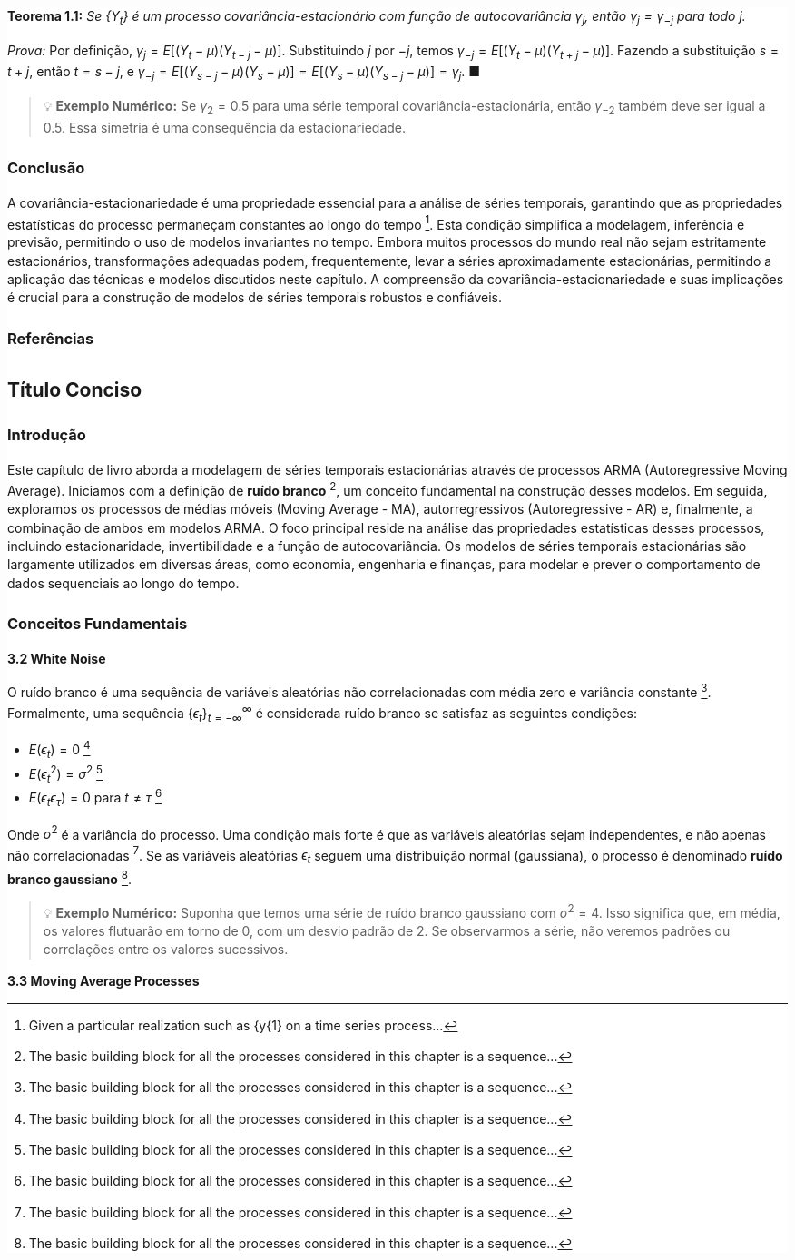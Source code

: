 **Teorema 1.1:** *Se $\{Y_t\}$ é um processo covariância-estacionário com função de autocovariância $\gamma_j$, então $\gamma_j = \gamma_{-j}$ para todo $j$.*

*Prova:* Por definição, $\gamma_j = E[(Y_t - \mu)(Y_{t-j} - \mu)]$.  Substituindo $j$ por $-j$, temos $\gamma_{-j} = E[(Y_t - \mu)(Y_{t+j} - \mu)]$.  Fazendo a substituição $s = t+j$, então $t = s-j$, e $\gamma_{-j} = E[(Y_{s-j} - \mu)(Y_{s} - \mu)] = E[(Y_{s} - \mu)(Y_{s-j} - \mu)] = \gamma_j$. ■

> 💡 **Exemplo Numérico:** Se $\gamma_2 = 0.5$ para uma série temporal covariância-estacionária, então $\gamma_{-2}$ também deve ser igual a 0.5. Essa simetria é uma consequência da estacionariedade.

### Conclusão
A covariância-estacionariedade é uma propriedade essencial para a análise de séries temporais, garantindo que as propriedades estatísticas do processo permaneçam constantes ao longo do tempo [^45]. Esta condição simplifica a modelagem, inferência e previsão, permitindo o uso de modelos invariantes no tempo. Embora muitos processos do mundo real não sejam estritamente estacionários, transformações adequadas podem, frequentemente, levar a séries aproximadamente estacionárias, permitindo a aplicação das técnicas e modelos discutidos neste capítulo. A compreensão da covariância-estacionariedade e suas implicações é crucial para a construção de modelos de séries temporais robustos e confiáveis.

### Referências
[^44]: Imagine a battery of I such computers generating sequences {y{1},...}.
[^45]: Given a particular realization such as {y{1} on a time series process...
[^47]: The basic building block for all the processes considered in this chapter is a sequence...
[^49]: The jth autocorrelation of a covariance-stationary process (denoted p₁) is defined as...
## Título Conciso
### Introdução
Este capítulo de livro aborda a modelagem de séries temporais estacionárias através de processos ARMA (Autoregressive Moving Average). Iniciamos com a definição de **ruído branco** [^47], um conceito fundamental na construção desses modelos. Em seguida, exploramos os processos de médias móveis (Moving Average - MA), autorregressivos (Autoregressive - AR) e, finalmente, a combinação de ambos em modelos ARMA. O foco principal reside na análise das propriedades estatísticas desses processos, incluindo estacionaridade, invertibilidade e a função de autocovariância. Os modelos de séries temporais estacionárias são largamente utilizados em diversas áreas, como economia, engenharia e finanças, para modelar e prever o comportamento de dados sequenciais ao longo do tempo.

### Conceitos Fundamentais

**3.2 White Noise**

O ruído branco é uma sequência de variáveis aleatórias não correlacionadas com média zero e variância constante [^47]. Formalmente, uma sequência $\{\epsilon_t\}_{t=-\infty}^{\infty}$ é considerada ruído branco se satisfaz as seguintes condições:

*   $E(\epsilon_t) = 0$ [^47]
*   $E(\epsilon_t^2) = \sigma^2$ [^47]
*   $E(\epsilon_t \epsilon_\tau) = 0$ para $t \neq \tau$ [^47]

Onde $\sigma^2$ é a variância do processo. Uma condição mais forte é que as variáveis aleatórias sejam independentes, e não apenas não correlacionadas [^47]. Se as variáveis aleatórias $\epsilon_t$ seguem uma distribuição normal (gaussiana), o processo é denominado **ruído branco gaussiano** [^47].

> 💡 **Exemplo Numérico:**  Suponha que temos uma série de ruído branco gaussiano com $\sigma^2 = 4$. Isso significa que, em média, os valores flutuarão em torno de 0, com um desvio padrão de 2. Se observarmos a série, não veremos padrões ou correlações entre os valores sucessivos.

**3.3 Moving Average Processes**


[^45]: Capítulo 3, página 45
[^47]: Capítulo 3, página 47
[^53]: Capítulo 3, página 53
[^57]: Capítulo 3, página 57
[^59]: Capítulo 3, página 59
[^60]: Capítulo 3, página 60
[^61]: Capítulo 3, página 61
[^63]: Capítulo 3, página 63
[^65]: Capítulo 3, página 65